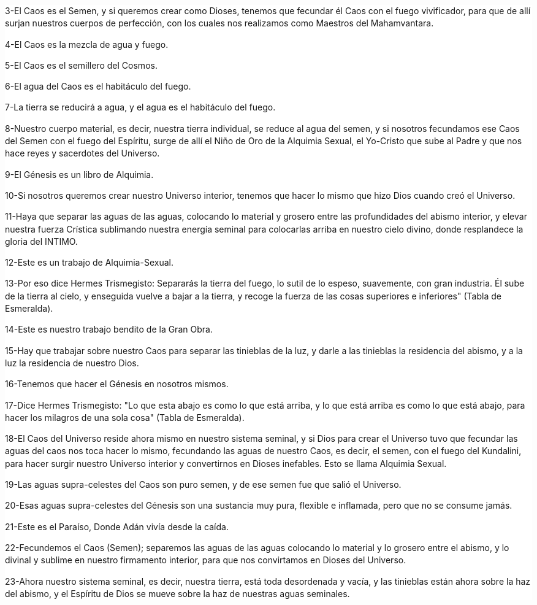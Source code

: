 3-El Caos es el Semen, y si queremos crear como Dioses, tenemos que fecundar él Caos con el fuego vivificador, para que de allí surjan nuestros cuerpos de perfección, con los cuales nos realizamos como Maestros del Mahamvantara.

4-El Caos es la mezcla de agua y fuego.

5-El Caos es el semillero del Cosmos.

6-El agua del Caos es el habitáculo del fuego.

7-La tierra se reducirá a agua, y el agua es el habitáculo del fuego.

8-Nuestro cuerpo material, es decir, nuestra tierra individual, se reduce al agua del semen, y si nosotros fecundamos ese Caos del Semen con el fuego del Espíritu, surge de allí el Niño de Oro de la Alquimia Sexual, el Yo-Cristo que sube al Padre y que nos hace reyes y sacerdotes del Universo.

9-El Génesis es un libro de Alquimia.

10-Si nosotros queremos crear nuestro Universo interior, tenemos que hacer lo mismo que hizo Dios cuando creó el Universo.

11-Haya que separar las aguas de las aguas, colocando lo material y grosero entre las profundidades del abismo interior, y elevar nuestra fuerza Crística sublimando nuestra energía seminal para colocarlas arriba en nuestro cielo divino, donde resplandece la gloria del INTIMO.

12-Este es un trabajo de Alquimia-Sexual.

13-Por eso dice Hermes Trismegisto: Separarás la tierra del fuego, lo sutil de lo espeso, suavemente, con gran industria. Él sube de la tierra al cielo, y enseguida vuelve a bajar a la tierra, y recoge la fuerza de las cosas superiores e inferiores" (Tabla de Esmeralda).

14-Este es nuestro trabajo bendito de la Gran Obra.

15-Hay que trabajar sobre nuestro Caos para separar las tinieblas de la luz, y darle a las tinieblas la residencia del abismo, y a la luz la residencia de nuestro Dios.

16-Tenemos que hacer el Génesis en nosotros mismos.

17-Dice Hermes Trismegisto: "Lo que esta abajo es como lo que está arriba, y lo que está arriba es como lo que está abajo, para hacer los milagros de una sola cosa" (Tabla de Esmeralda).

18-El Caos del Universo reside ahora mismo en nuestro sistema seminal, y si Dios para crear el Universo tuvo que fecundar las aguas del caos nos toca hacer lo mismo, fecundando las aguas de nuestro Caos, es decir, el semen, con el fuego del Kundalini, para hacer surgir nuestro Universo interior y convertirnos en Dioses inefables. Esto se llama Alquimia Sexual.

19-Las aguas supra-celestes del Caos son puro semen, y de ese semen fue que salió el Universo.

20-Esas aguas supra-celestes del Génesis son una sustancia muy pura, flexible e inflamada, pero que no se consume jamás.

21-Este es el Paraíso, Donde Adán vivía desde la caída.

22-Fecundemos el Caos (Semen); separemos las aguas de las aguas colocando lo material y lo grosero entre el abismo, y lo divinal y sublime en nuestro firmamento interior, para que nos convirtamos en Dioses del Universo.

23-Ahora nuestro sistema seminal, es decir, nuestra tierra, está toda desordenada y vacía, y las tinieblas están ahora sobre la haz del abismo, y el Espíritu de Dios se mueve sobre la haz de nuestras aguas seminales.
